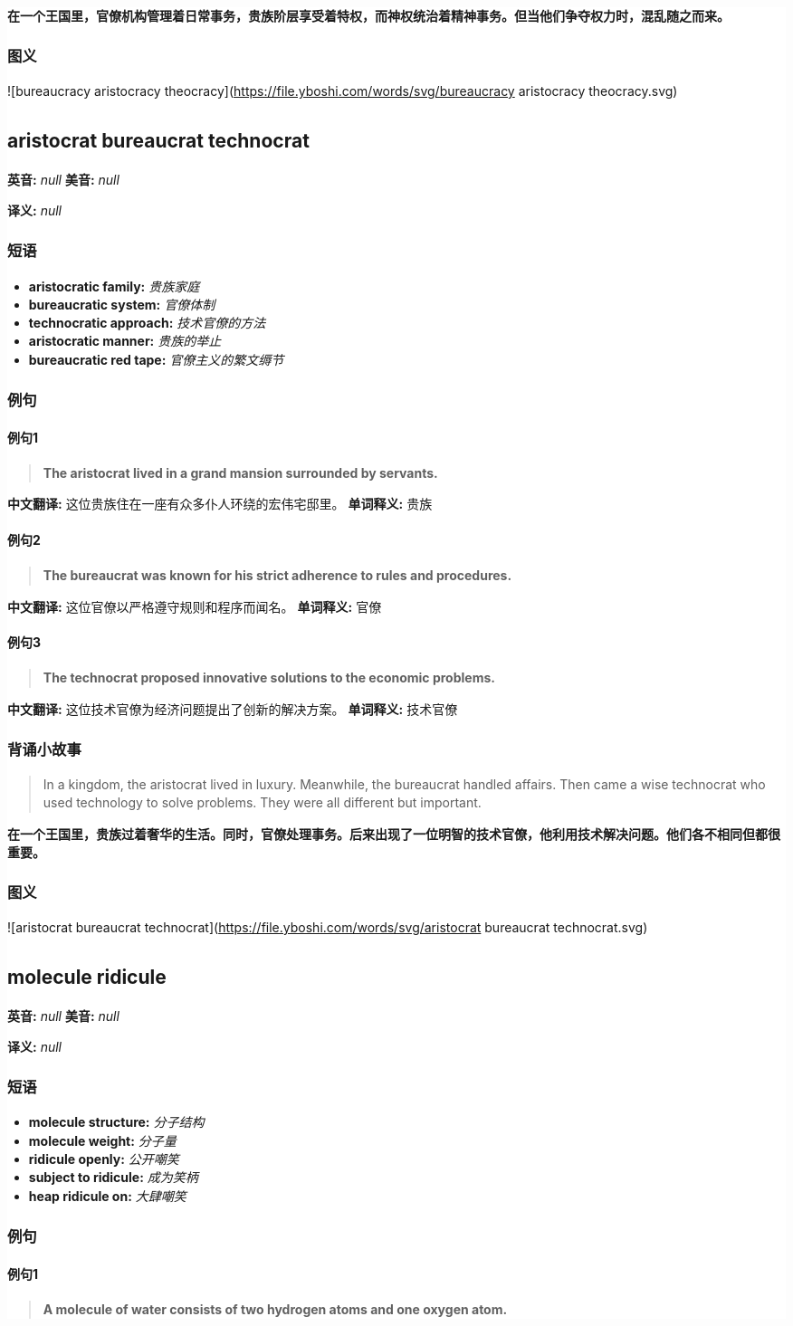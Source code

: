  **在一个王国里，官僚机构管理着日常事务，贵族阶层享受着特权，而神权统治着精神事务。但当他们争夺权力时，混乱随之而来。**
### 图义
![bureaucracy aristocracy theocracy](https://file.yboshi.com/words/svg/bureaucracy aristocracy theocracy.svg)

## aristocrat bureaucrat technocrat
**英音:** _null_  	**美音:** _null_ 

**译义:** *null*

### 短语
+ **aristocratic family:**   _贵族家庭_
+ **bureaucratic system:**   _官僚体制_
+ **technocratic approach:**   _技术官僚的方法_
+ **aristocratic manner:**   _贵族的举止_
+ **bureaucratic red tape:**   _官僚主义的繁文缛节_
### 例句
#### 例句1
> **The aristocrat lived in a grand mansion surrounded by servants.** 

**中文翻译:** 这位贵族住在一座有众多仆人环绕的宏伟宅邸里。
**单词释义:** 贵族
#### 例句2
> **The bureaucrat was known for his strict adherence to rules and procedures.** 

**中文翻译:** 这位官僚以严格遵守规则和程序而闻名。
**单词释义:** 官僚
#### 例句3
> **The technocrat proposed innovative solutions to the economic problems.** 

**中文翻译:** 这位技术官僚为经济问题提出了创新的解决方案。
**单词释义:** 技术官僚
### 背诵小故事
> In a kingdom, the aristocrat lived in luxury. Meanwhile, the bureaucrat handled affairs. Then came a wise technocrat who used technology to solve problems. They were all different but important.

 **在一个王国里，贵族过着奢华的生活。同时，官僚处理事务。后来出现了一位明智的技术官僚，他利用技术解决问题。他们各不相同但都很重要。**
### 图义
![aristocrat bureaucrat technocrat](https://file.yboshi.com/words/svg/aristocrat bureaucrat technocrat.svg)

## molecule ridicule
**英音:** _null_  	**美音:** _null_ 

**译义:** *null*

### 短语
+ **molecule structure:**   _分子结构_
+ **molecule weight:**   _分子量_
+ **ridicule openly:**   _公开嘲笑_
+ **subject to ridicule:**   _成为笑柄_
+ **heap ridicule on:**   _大肆嘲笑_
### 例句
#### 例句1
> **A molecule of water consists of two hydrogen atoms and one oxygen atom.** 
